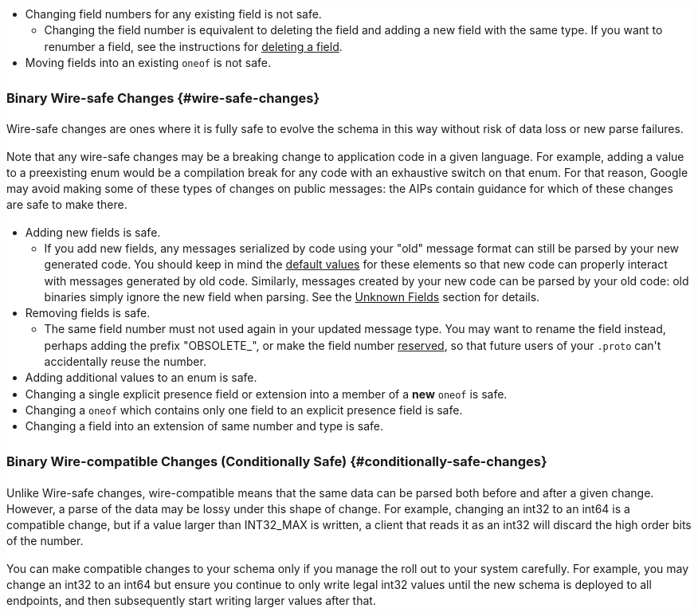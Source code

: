 *   Changing field numbers for any existing field is not safe.
    *   Changing the field number is equivalent to deleting the field and adding
        a new field with the same type. If you want to renumber a field, see the
        instructions for [deleting a field](#deleting).
*   Moving fields into an existing `oneof` is not safe.

### Binary Wire-safe Changes {#wire-safe-changes}

Wire-safe changes are ones where it is fully safe to evolve the schema in this
way without risk of data loss or new parse failures.

Note that any wire-safe changes may be a breaking change to application code in
a given language. For example, adding a value to a preexisting enum would be a
compilation break for any code with an exhaustive switch on that enum. For that
reason, Google may avoid making some of these types of changes on public
messages: the AIPs contain guidance for which of these changes are safe to make
there.

*   Adding new fields is safe.
    *   If you add new fields, any messages serialized by code using your "old"
        message format can still be parsed by your new generated code. You
        should keep in mind the [default values](#default) for these elements so
        that new code can properly interact with messages generated by old code.
        Similarly, messages created by your new code can be parsed by your old
        code: old binaries simply ignore the new field when parsing. See the
        [Unknown Fields](#unknowns) section for details.
*   Removing fields is safe.
    *   The same field number must not used again in your updated message type.
        You may want to rename the field instead, perhaps adding the prefix
        "OBSOLETE_", or make the field number [reserved](#fieldreserved), so
        that future users of your `.proto` can't accidentally reuse the number.
*   Adding additional values to an enum is safe.
*   Changing a single explicit presence field or extension into a member of a
    **new** `oneof` is safe.
*   Changing a `oneof` which contains only one field to an explicit presence
    field is safe.
*   Changing a field into an extension of same number and type is safe.

### Binary Wire-compatible Changes (Conditionally Safe) {#conditionally-safe-changes}

Unlike Wire-safe changes, wire-compatible means that the same data can be parsed
both before and after a given change. However, a parse of the data may be lossy
under this shape of change. For example, changing an int32 to an int64 is a
compatible change, but if a value larger than INT32_MAX is written, a client
that reads it as an int32 will discard the high order bits of the number.

You can make compatible changes to your schema only if you manage the roll out
to your system carefully. For example, you may change an int32 to an int64 but
ensure you continue to only write legal int32 values until the new schema is
deployed to all endpoints, and then subsequently start writing larger values
after that.
